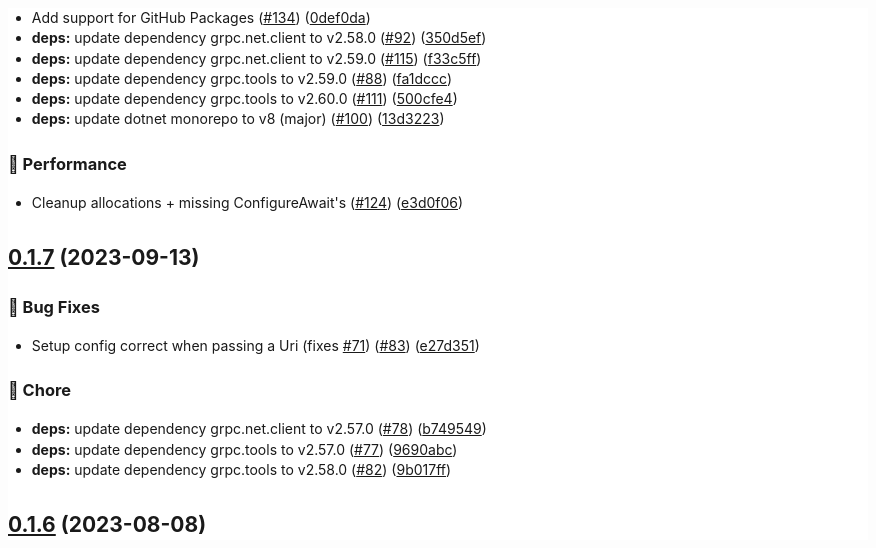 * Add support for GitHub Packages ([#134](https://github.com/open-feature/dotnet-sdk-contrib/issues/134)) ([0def0da](https://github.com/open-feature/dotnet-sdk-contrib/commit/0def0da173e2f327b7381eba043b6e99ae8f26fe))
* **deps:** update dependency grpc.net.client to v2.58.0 ([#92](https://github.com/open-feature/dotnet-sdk-contrib/issues/92)) ([350d5ef](https://github.com/open-feature/dotnet-sdk-contrib/commit/350d5efdfde51e1557e4f37b82c6baaccb05b2c9))
* **deps:** update dependency grpc.net.client to v2.59.0 ([#115](https://github.com/open-feature/dotnet-sdk-contrib/issues/115)) ([f33c5ff](https://github.com/open-feature/dotnet-sdk-contrib/commit/f33c5ff8ea9040ed61d7b36a2d4cf621a3a5c813))
* **deps:** update dependency grpc.tools to v2.59.0 ([#88](https://github.com/open-feature/dotnet-sdk-contrib/issues/88)) ([fa1dccc](https://github.com/open-feature/dotnet-sdk-contrib/commit/fa1dccc647da33b77a1509afe791b4fa83fab3e8))
* **deps:** update dependency grpc.tools to v2.60.0 ([#111](https://github.com/open-feature/dotnet-sdk-contrib/issues/111)) ([500cfe4](https://github.com/open-feature/dotnet-sdk-contrib/commit/500cfe49a4d12e4af199f9050cd89abeb06bcfe5))
* **deps:** update dotnet monorepo to v8 (major) ([#100](https://github.com/open-feature/dotnet-sdk-contrib/issues/100)) ([13d3223](https://github.com/open-feature/dotnet-sdk-contrib/commit/13d32231983e61ec9960cabfbf9a55fc5a6b32cb))


### 🚀 Performance

* Cleanup allocations + missing ConfigureAwait's ([#124](https://github.com/open-feature/dotnet-sdk-contrib/issues/124)) ([e3d0f06](https://github.com/open-feature/dotnet-sdk-contrib/commit/e3d0f06c5fc732c068eb5d135143fac3c2a6b01e))

## [0.1.7](https://github.com/open-feature/dotnet-sdk-contrib/compare/OpenFeature.Contrib.Providers.Flagd-v0.1.6...OpenFeature.Contrib.Providers.Flagd-v0.1.7) (2023-09-13)


### 🐛 Bug Fixes

* Setup config correct when passing a Uri (fixes [#71](https://github.com/open-feature/dotnet-sdk-contrib/issues/71)) ([#83](https://github.com/open-feature/dotnet-sdk-contrib/issues/83)) ([e27d351](https://github.com/open-feature/dotnet-sdk-contrib/commit/e27d351f7e3392102e2c7f840a0ab30e13198613))


### 🧹 Chore

* **deps:** update dependency grpc.net.client to v2.57.0 ([#78](https://github.com/open-feature/dotnet-sdk-contrib/issues/78)) ([b749549](https://github.com/open-feature/dotnet-sdk-contrib/commit/b74954944c87dd708a0256a44fd7df8db911a66c))
* **deps:** update dependency grpc.tools to v2.57.0 ([#77](https://github.com/open-feature/dotnet-sdk-contrib/issues/77)) ([9690abc](https://github.com/open-feature/dotnet-sdk-contrib/commit/9690abc3e3540cee3ec2a6c0cd29e81c8d4d39be))
* **deps:** update dependency grpc.tools to v2.58.0 ([#82](https://github.com/open-feature/dotnet-sdk-contrib/issues/82)) ([9b017ff](https://github.com/open-feature/dotnet-sdk-contrib/commit/9b017ff3a92499901c677e5cf9347ab387f91aaa))

## [0.1.6](https://github.com/open-feature/dotnet-sdk-contrib/compare/OpenFeature.Contrib.Providers.Flagd-v0.1.5...OpenFeature.Contrib.Providers.Flagd-v0.1.6) (2023-08-08)

